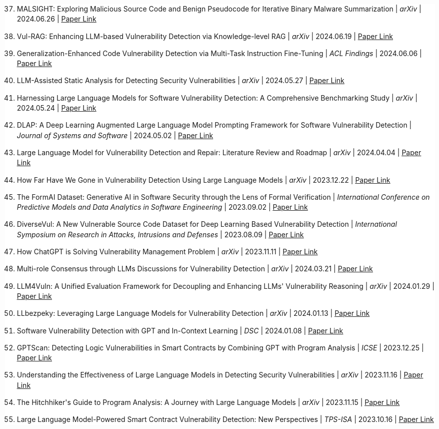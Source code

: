 37. MALSIGHT: Exploring Malicious Source Code and Benign Pseudocode for Iterative Binary Malware Summarization | *arXiv* | 2024.06.26 | [<u>Paper Link</u>](https://arxiv.org/pdf/2406.18379)

38. Vul-RAG: Enhancing LLM-based Vulnerability Detection via Knowledge-level RAG | *arXiv* | 2024.06.19 | [<u>Paper Link</u>](https://arxiv.org/pdf/2406.11147)

39. Generalization-Enhanced Code Vulnerability Detection via Multi-Task Instruction Fine-Tuning | *ACL Findings* | 2024.06.06 | [<u>Paper Link</u>](https://arxiv.org/pdf/2406.03718)

40. LLM-Assisted Static Analysis for Detecting Security Vulnerabilities | *arXiv* | 2024.05.27 | [<u>Paper Link</u>](https://arxiv.org/pdf/2405.17238)

41. Harnessing Large Language Models for Software Vulnerability Detection: A Comprehensive Benchmarking Study | *arXiv* | 2024.05.24 | [<u>Paper Link</u>](https://arxiv.org/pdf/2405.15614)

42. DLAP: A Deep Learning Augmented Large Language Model Prompting Framework for Software Vulnerability Detection | *Journal of Systems and Software* | 2024.05.02 | [<u>Paper Link</u>](https://arxiv.org/pdf/2405.01202)

43. Large Language Model for Vulnerability Detection and Repair: Literature Review and Roadmap | *arXiv* | 2024.04.04 | [<u>Paper Link</u>](https://arxiv.org/pdf/2404.02525)

44. How Far Have We Gone in Vulnerability Detection Using Large Language Models | *arXiv* | 2023.12.22 | [<u>Paper Link</u>](https://arxiv.org/abs/2311.12420)

45. The FormAI Dataset: Generative AI in Software Security through the Lens of Formal Verification | *International Conference on Predictive Models and Data Analytics in Software Engineering* | 2023.09.02 | [<u>Paper Link</u>](https://arxiv.org/abs/2307.02192)

46. DiverseVul: A New Vulnerable Source Code Dataset for Deep Learning Based Vulnerability Detection | *International Symposium on Research in Attacks, Intrusions and Defenses* | 2023.08.09 | [<u>Paper Link</u>](https://arxiv.org/abs/2304.00409)

47. How ChatGPT is Solving Vulnerability Management Problem | *arXiv* | 2023.11.11 | [<u>Paper Link</u>](https://arxiv.org/abs/2311.06530)

48. Multi-role Consensus through LLMs Discussions for Vulnerability Detection | *arXiv* | 2024.03.21 | [<u>Paper Link</u>](https://arxiv.org/abs/2403.14274)

49. LLM4Vuln: A Unified Evaluation Framework for Decoupling and Enhancing LLMs' Vulnerability Reasoning | *arXiv* | 2024.01.29 | [<u>Paper Link</u>](https://arxiv.org/abs/2401.16185)

50. LLbezpeky: Leveraging Large Language Models for Vulnerability Detection | *arXiv* | 2024.01.13 | [<u>Paper Link</u>](https://arxiv.org/abs/2401.01269)

51. Software Vulnerability Detection with GPT and In-Context Learning | *DSC* | 2024.01.08 | [<u>Paper Link</u>](https://ieeexplore.ieee.org/abstract/document/10381286)

52. GPTScan: Detecting Logic Vulnerabilities in Smart Contracts by Combining GPT with Program Analysis | *ICSE* | 2023.12.25 | [<u>Paper Link</u>](https://arxiv.org/abs/2308.03314)

53. Understanding the Effectiveness of Large Language Models in Detecting Security Vulnerabilities | *arXiv* | 2023.11.16 | [<u>Paper Link</u>](https://arxiv.org/abs/2311.16169)

54. The Hitchhiker's Guide to Program Analysis: A Journey with Large Language Models | *arXiv* | 2023.11.15 | [<u>Paper Link</u>](https://arxiv.org/abs/2308.00245)

55. Large Language Model-Powered Smart Contract Vulnerability Detection: New Perspectives | *TPS-ISA* | 2023.10.16 | [<u>Paper Link</u>](https://arxiv.org/abs/2310.01152)
